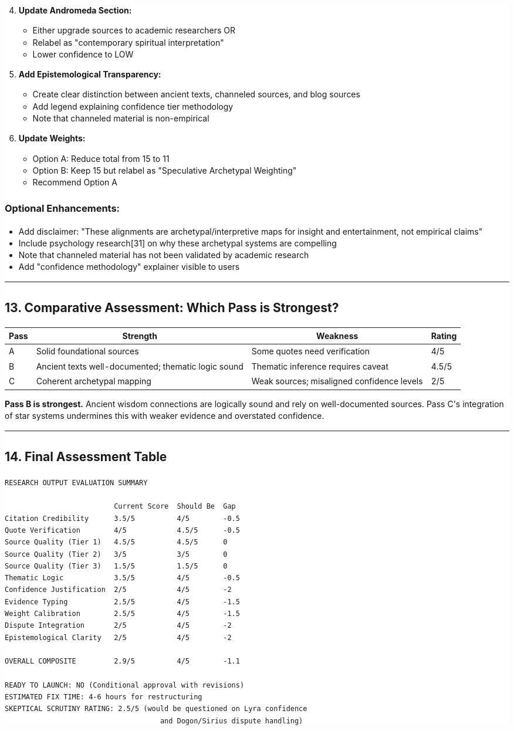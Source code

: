 4. **Update Andromeda Section:**
   - Either upgrade sources to academic researchers OR
   - Relabel as "contemporary spiritual interpretation"
   - Lower confidence to LOW

5. **Add Epistemological Transparency:**
   - Create clear distinction between ancient texts, channeled sources, and blog sources
   - Add legend explaining confidence tier methodology
   - Note that channeled material is non-empirical

6. **Update Weights:**
   - Option A: Reduce total from 15 to 11
   - Option B: Keep 15 but relabel as "Speculative Archetypal Weighting"
   - Recommend Option A

### Optional Enhancements:

- Add disclaimer: "These alignments are archetypal/interpretive maps for insight and entertainment, not empirical claims"
- Include psychology research[31] on why these archetypal systems are compelling
- Note that channeled material has not been validated by academic research
- Add "confidence methodology" explainer visible to users

---

## 13. Comparative Assessment: Which Pass is Strongest?

| Pass | Strength | Weakness | Rating |
|------|----------|----------|--------|
| A | Solid foundational sources | Some quotes need verification | 4/5 |
| B | Ancient texts well-documented; thematic logic sound | Thematic inference requires caveat | 4.5/5 |
| C | Coherent archetypal mapping | Weak sources; misaligned confidence levels | 2/5 |

**Pass B is strongest.** Ancient wisdom connections are logically sound and rely on well-documented sources. Pass C's integration of star systems undermines this with weaker evidence and overstated confidence.

---

## 14. Final Assessment Table

```
RESEARCH OUTPUT EVALUATION SUMMARY

                          Current Score  Should Be  Gap
Citation Credibility      3.5/5          4/5        -0.5
Quote Verification        4/5            4.5/5      -0.5
Source Quality (Tier 1)   4.5/5          4.5/5      0
Source Quality (Tier 2)   3/5            3/5        0
Source Quality (Tier 3)   1.5/5          1.5/5      0
Thematic Logic            3.5/5          4/5        -0.5
Confidence Justification  2/5            4/5        -2
Evidence Typing           2.5/5          4/5        -1.5
Weight Calibration        2.5/5          4/5        -1.5
Dispute Integration       2/5            4/5        -2
Epistemological Clarity   2/5            4/5        -2

OVERALL COMPOSITE         2.9/5          4/5        -1.1

READY TO LAUNCH: NO (Conditional approval with revisions)
ESTIMATED FIX TIME: 4-6 hours for restructuring
SKEPTICAL SCRUTINY RATING: 2.5/5 (would be questioned on Lyra confidence
                                     and Dogon/Sirius dispute handling)
```